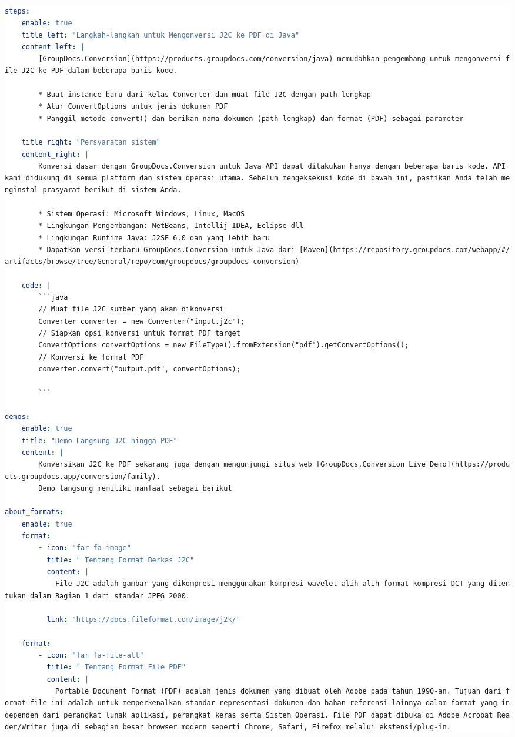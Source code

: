 ```yaml
steps:
    enable: true
    title_left: "Langkah-langkah untuk Mengonversi J2C ke PDF di Java"
    content_left: |
        [GroupDocs.Conversion](https://products.groupdocs.com/conversion/java) memudahkan pengembang untuk mengonversi file J2C ke PDF dalam beberapa baris kode.

        * Buat instance baru dari kelas Converter dan muat file J2C dengan path lengkap
        * Atur ConvertOptions untuk jenis dokumen PDF
        * Panggil metode convert() dan berikan nama dokumen (path lengkap) dan format (PDF) sebagai parameter
        
    title_right: "Persyaratan sistem"
    content_right: |
        Konversi dasar dengan GroupDocs.Conversion untuk Java API dapat dilakukan hanya dengan beberapa baris kode. API kami didukung di semua platform dan sistem operasi utama. Sebelum mengeksekusi kode di bawah ini, pastikan Anda telah menginstal prasyarat berikut di sistem Anda.

        * Sistem Operasi: Microsoft Windows, Linux, MacOS
        * Lingkungan Pengembangan: NetBeans, Intellij IDEA, Eclipse dll
        * Lingkungan Runtime Java: J2SE 6.0 dan yang lebih baru
        * Dapatkan versi terbaru GroupDocs.Conversion untuk Java dari [Maven](https://repository.groupdocs.com/webapp/#/artifacts/browse/tree/General/repo/com/groupdocs/groupdocs-conversion)
        
    code: |
        ```java
        // Muat file J2C sumber yang akan dikonversi
        Converter converter = new Converter("input.j2c");
        // Siapkan opsi konversi untuk format PDF target
        ConvertOptions convertOptions = new FileType().fromExtension("pdf").getConvertOptions();
        // Konversi ke format PDF
        converter.convert("output.pdf", convertOptions);
        
        ```
        
demos:
    enable: true
    title: "Demo Langsung J2C hingga PDF"
    content: |
        Konversikan J2C ke PDF sekarang juga dengan mengunjungi situs web [GroupDocs.Conversion Live Demo](https://products.groupdocs.app/conversion/family).  
        Demo langsung memiliki manfaat sebagai berikut
        
about_formats:
    enable: true
    format:
        - icon: "far fa-image"
          title: " Tentang Format Berkas J2C"
          content: |
            File J2C adalah gambar yang dikompresi menggunakan kompresi wavelet alih-alih format kompresi DCT yang ditentukan dalam Bagian 1 dari standar JPEG 2000.

          link: "https://docs.fileformat.com/image/j2k/"

    format:
        - icon: "far fa-file-alt"
          title: " Tentang Format File PDF"
          content: |
            Portable Document Format (PDF) adalah jenis dokumen yang dibuat oleh Adobe pada tahun 1990-an. Tujuan dari format file ini adalah untuk memperkenalkan standar representasi dokumen dan bahan referensi lainnya dalam format yang independen dari perangkat lunak aplikasi, perangkat keras serta Sistem Operasi. File PDF dapat dibuka di Adobe Acrobat Reader/Writer juga di sebagian besar browser modern seperti Chrome, Safari, Firefox melalui ekstensi/plug-in.
```
